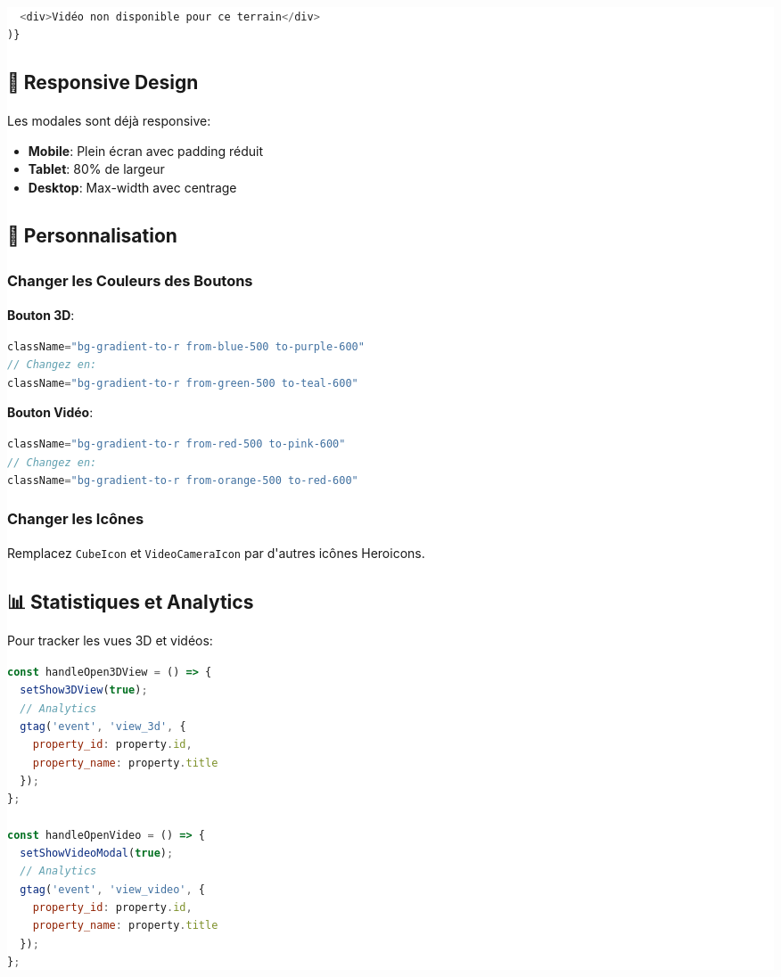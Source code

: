 ```javascript
  <div>Vidéo non disponible pour ce terrain</div>
)}
```

## 📱 Responsive Design

Les modales sont déjà responsive:
- **Mobile**: Plein écran avec padding réduit
- **Tablet**: 80% de largeur
- **Desktop**: Max-width avec centrage

## 🎨 Personnalisation

### Changer les Couleurs des Boutons

**Bouton 3D**:
```javascript
className="bg-gradient-to-r from-blue-500 to-purple-600"
// Changez en:
className="bg-gradient-to-r from-green-500 to-teal-600"
```

**Bouton Vidéo**:
```javascript
className="bg-gradient-to-r from-red-500 to-pink-600"
// Changez en:
className="bg-gradient-to-r from-orange-500 to-red-600"
```

### Changer les Icônes

Remplacez `CubeIcon` et `VideoCameraIcon` par d'autres icônes Heroicons.

## 📊 Statistiques et Analytics

Pour tracker les vues 3D et vidéos:

```javascript
const handleOpen3DView = () => {
  setShow3DView(true);
  // Analytics
  gtag('event', 'view_3d', {
    property_id: property.id,
    property_name: property.title
  });
};

const handleOpenVideo = () => {
  setShowVideoModal(true);
  // Analytics
  gtag('event', 'view_video', {
    property_id: property.id,
    property_name: property.title
  });
};
```
